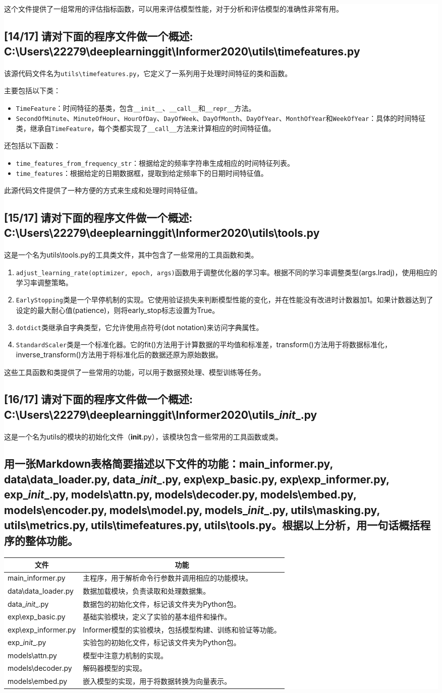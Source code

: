 这个文件提供了一组常用的评估指标函数，可以用来评估模型性能，对于分析和评估模型的准确性非常有用。

## [14/17] 请对下面的程序文件做一个概述: C:\Users\22279\deeplearninggit\Informer2020\utils\timefeatures.py

该源代码文件名为`utils\timefeatures.py`，它定义了一系列用于处理时间特征的类和函数。

主要包括以下类：
- `TimeFeature`：时间特征的基类，包含`__init__`、`__call__`和`__repr__`方法。
- `SecondOfMinute`、`MinuteOfHour`、`HourOfDay`、`DayOfWeek`、`DayOfMonth`、`DayOfYear`、`MonthOfYear`和`WeekOfYear`：具体的时间特征类，继承自`TimeFeature`，每个类都实现了`__call__`方法来计算相应的时间特征值。

还包括以下函数：
- `time_features_from_frequency_str`：根据给定的频率字符串生成相应的时间特征列表。
- `time_features`：根据给定的日期数据框，提取到给定频率下的日期时间特征值。

此源代码文件提供了一种方便的方式来生成和处理时间特征值。

## [15/17] 请对下面的程序文件做一个概述: C:\Users\22279\deeplearninggit\Informer2020\utils\tools.py

这是一个名为utils\tools.py的工具类文件，其中包含了一些常用的工具函数和类。

1. `adjust_learning_rate(optimizer, epoch, args)`函数用于调整优化器的学习率。根据不同的学习率调整类型(args.lradj)，使用相应的学习率调整策略。

2. `EarlyStopping`类是一个早停机制的实现。它使用验证损失来判断模型性能的变化，并在性能没有改进时计数器加1。如果计数器达到了设定的最大耐心值(patience)，则将early_stop标志设置为True。

3. `dotdict`类继承自字典类型，它允许使用点符号(dot notation)来访问字典属性。

4. `StandardScaler`类是一个标准化器。它的fit()方法用于计算数据的平均值和标准差，transform()方法用于将数据标准化，inverse_transform()方法用于将标准化后的数据还原为原始数据。

这些工具函数和类提供了一些常用的功能，可以用于数据预处理、模型训练等任务。

## [16/17] 请对下面的程序文件做一个概述: C:\Users\22279\deeplearninggit\Informer2020\utils\__init__.py

这是一个名为utils的模块的初始化文件（__init__.py），该模块包含一些常用的工具函数或类。

## 用一张Markdown表格简要描述以下文件的功能：main_informer.py, data\data_loader.py, data\__init__.py, exp\exp_basic.py, exp\exp_informer.py, exp\__init__.py, models\attn.py, models\decoder.py, models\embed.py, models\encoder.py, models\model.py, models\__init__.py, utils\masking.py, utils\metrics.py, utils\timefeatures.py, utils\tools.py。根据以上分析，用一句话概括程序的整体功能。

| 文件                              | 功能                                       |
|-----------------------------------|--------------------------------------------|
| main_informer.py                   | 主程序，用于解析命令行参数并调用相应的功能模块。  |
| data\data_loader.py                | 数据加载模块，负责读取和处理数据集。                |
| data\__init__.py                   | 数据包的初始化文件，标记该文件夹为Python包。            |
| exp\exp_basic.py                   | 基础实验模块，定义了实验的基本组件和操作。             |
| exp\exp_informer.py                | Informer模型的实验模块，包括模型构建、训练和验证等功能。   |
| exp\__init__.py                    | 实验包的初始化文件，标记该文件夹为Python包。             |
| models\attn.py                     | 模型中注意力机制的实现。                           |
| models\decoder.py                  | 解码器模型的实现。                               |
| models\embed.py                    | 嵌入模型的实现，用于将数据转换为向量表示。               |